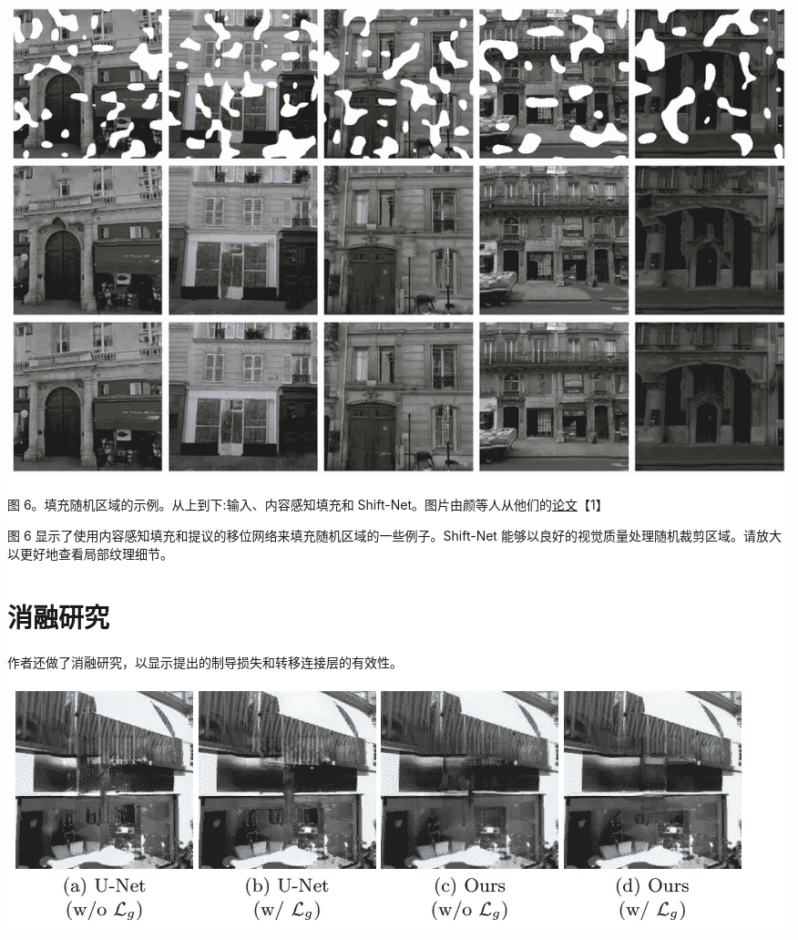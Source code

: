 ![](img/05837446838e97806d7a4e722b47aebe.png)

图 6。填充随机区域的示例。从上到下:输入、内容感知填充和 Shift-Net。图片由颜等人从他们的[论文](https://arxiv.org/pdf/1801.09392.pdf)【1】

图 6 显示了使用内容感知填充和提议的移位网络来填充随机区域的一些例子。Shift-Net 能够以良好的视觉质量处理随机裁剪区域。请放大以更好地查看局部纹理细节。

# 消融研究

作者还做了消融研究，以显示提出的制导损失和转移连接层的有效性。

![](img/516242a674334a3024cdd5ba68977d7c.png)

